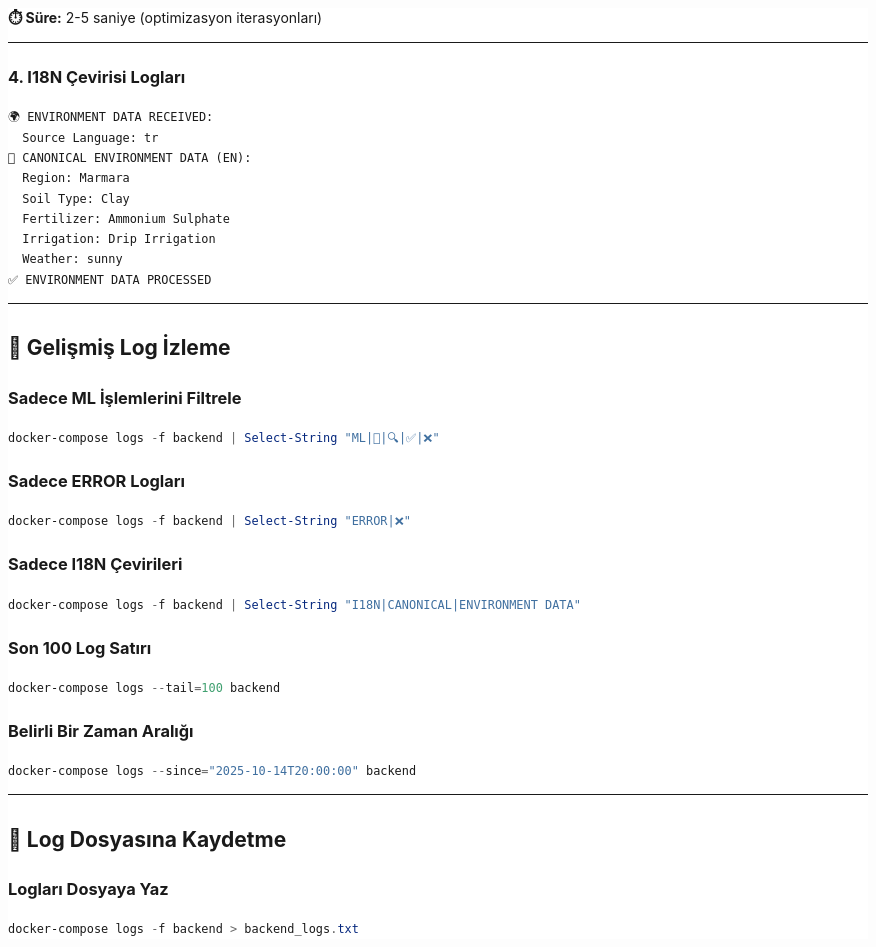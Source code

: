 **⏱️ Süre:** 2-5 saniye (optimizasyon iterasyonları)

---

### 4. I18N Çevirisi Logları

```
🌍 ENVIRONMENT DATA RECEIVED:
  Source Language: tr
🌱 CANONICAL ENVIRONMENT DATA (EN):
  Region: Marmara
  Soil Type: Clay
  Fertilizer: Ammonium Sulphate
  Irrigation: Drip Irrigation
  Weather: sunny
✅ ENVIRONMENT DATA PROCESSED
```

---

## 🔧 Gelişmiş Log İzleme

### Sadece ML İşlemlerini Filtrele
```powershell
docker-compose logs -f backend | Select-String "ML|🌾|🔍|✅|❌"
```

### Sadece ERROR Logları
```powershell
docker-compose logs -f backend | Select-String "ERROR|❌"
```

### Sadece I18N Çevirileri
```powershell
docker-compose logs -f backend | Select-String "I18N|CANONICAL|ENVIRONMENT DATA"
```

### Son 100 Log Satırı
```powershell
docker-compose logs --tail=100 backend
```

### Belirli Bir Zaman Aralığı
```powershell
docker-compose logs --since="2025-10-14T20:00:00" backend
```

---

## 📝 Log Dosyasına Kaydetme

### Logları Dosyaya Yaz
```powershell
docker-compose logs -f backend > backend_logs.txt
```
